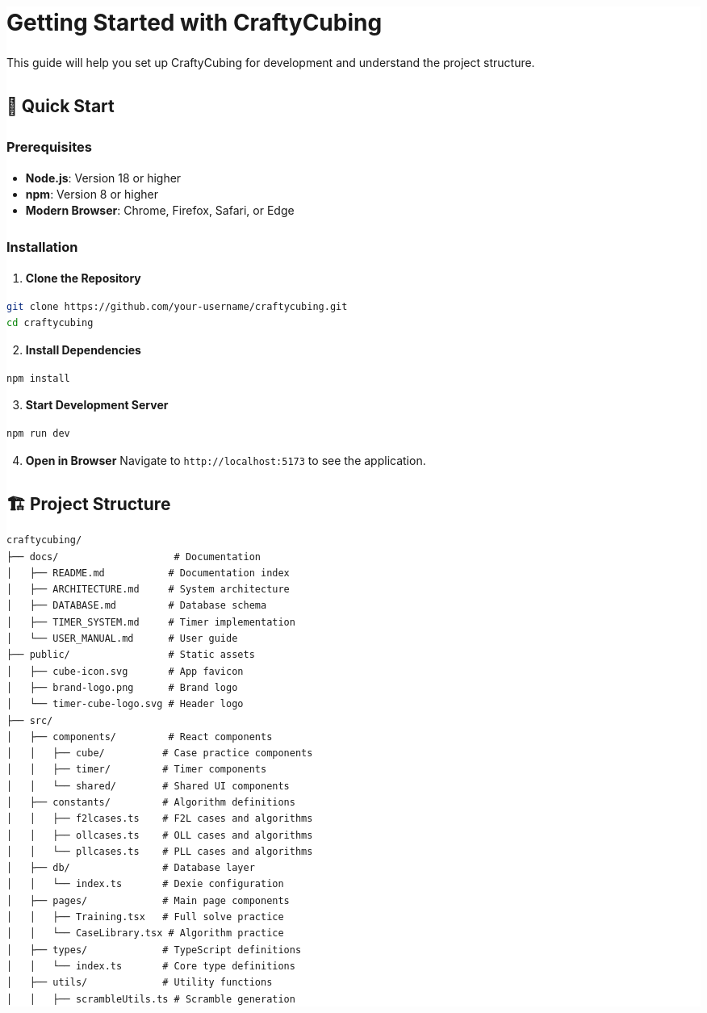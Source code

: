 # Getting Started with CraftyCubing

This guide will help you set up CraftyCubing for development and understand the project structure.

## 🚀 Quick Start

### Prerequisites
- **Node.js**: Version 18 or higher
- **npm**: Version 8 or higher
- **Modern Browser**: Chrome, Firefox, Safari, or Edge

### Installation

1. **Clone the Repository**
```bash
git clone https://github.com/your-username/craftycubing.git
cd craftycubing
```

2. **Install Dependencies**
```bash
npm install
```

3. **Start Development Server**
```bash
npm run dev
```

4. **Open in Browser**
Navigate to `http://localhost:5173` to see the application.

## 🏗️ Project Structure

```
craftycubing/
├── docs/                    # Documentation
│   ├── README.md           # Documentation index
│   ├── ARCHITECTURE.md     # System architecture
│   ├── DATABASE.md         # Database schema
│   ├── TIMER_SYSTEM.md     # Timer implementation
│   └── USER_MANUAL.md      # User guide
├── public/                 # Static assets
│   ├── cube-icon.svg       # App favicon
│   ├── brand-logo.png      # Brand logo
│   └── timer-cube-logo.svg # Header logo
├── src/
│   ├── components/         # React components
│   │   ├── cube/          # Case practice components
│   │   ├── timer/         # Timer components
│   │   └── shared/        # Shared UI components
│   ├── constants/         # Algorithm definitions
│   │   ├── f2lcases.ts    # F2L cases and algorithms
│   │   ├── ollcases.ts    # OLL cases and algorithms
│   │   └── pllcases.ts    # PLL cases and algorithms
│   ├── db/                # Database layer
│   │   └── index.ts       # Dexie configuration
│   ├── pages/             # Main page components
│   │   ├── Training.tsx   # Full solve practice
│   │   └── CaseLibrary.tsx # Algorithm practice
│   ├── types/             # TypeScript definitions
│   │   └── index.ts       # Core type definitions
│   ├── utils/             # Utility functions
│   │   ├── scrambleUtils.ts # Scramble generation
```